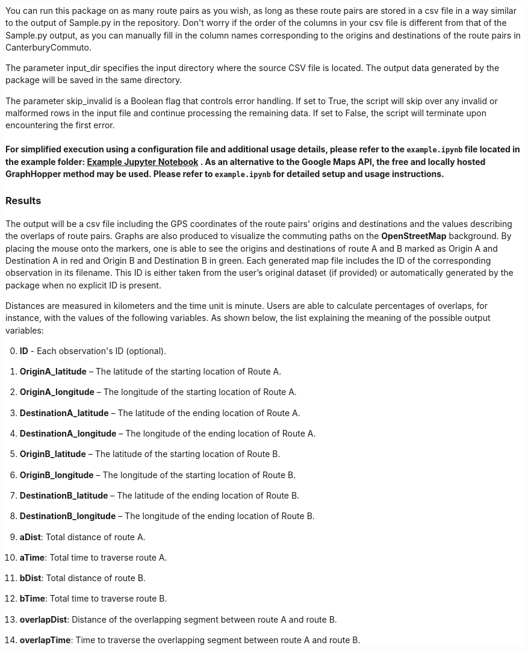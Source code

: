 You can run this package on as many route pairs as you wish, as long as these route pairs are stored in a csv file in a way similar to the output of Sample.py in the repository.
Don't worry if the order of the columns in your csv file is different from that of the Sample.py output, as you can manually fill in the column names corresponding to the origins and destinations of the route pairs in CanterburyCommuto. 

The parameter input_dir specifies the input directory where the source CSV file is located. The output data generated by the package will be saved in the same directory.

The parameter skip_invalid is a Boolean flag that controls error handling. If set to True, the script will skip over any invalid or malformed rows in the input file and continue processing the remaining data. If set to False, the script will terminate upon encountering the first error.


#### For simplified execution using a configuration file and additional usage details, please refer to the `example.ipynb` file located in the example folder: [Example Jupyter Notebook](https://github.com/PeirongShi/CanterburyCommuto/blob/main/example/example.ipynb) . As an alternative to the Google Maps API, the free and locally hosted GraphHopper method may be used. Please refer to `example.ipynb` for detailed setup and usage instructions.


### Results

The output will be a csv file including the GPS coordinates of the route pairs' origins and destinations and the values describing the overlaps of route pairs. Graphs are also produced to visualize the commuting paths on the **OpenStreetMap** background. By placing the mouse onto the markers, one is able to see the origins and destinations of route A and B marked as Origin A and Destination A in red and Origin B and Destination B in green. Each generated map file includes the ID of the corresponding observation in its filename. This ID is either taken from the user’s original dataset (if provided) or automatically generated by the package when no explicit ID is present.

Distances are measured in kilometers and the time unit is minute. Users are able to calculate percentages of overlaps, for instance, with the values of the following variables. As shown below, the list explaining the meaning of the possible output variables:

0. **ID** - Each observation's ID (optional).
1. **OriginA_latitude** – The latitude of the starting location of Route A.  
2. **OriginA_longitude** – The longitude of the starting location of Route A.  
3. **DestinationA_latitude** – The latitude of the ending location of Route A.  
4. **DestinationA_longitude** – The longitude of the ending location of Route A.  
5. **OriginB_latitude** – The latitude of the starting location of Route B.  
6. **OriginB_longitude** – The longitude of the starting location of Route B.  
7. **DestinationB_latitude** – The latitude of the ending location of Route B.  
8. **DestinationB_longitude** – The longitude of the ending location of Route B.

9. **aDist**: Total distance of route A. 
10. **aTime**: Total time to traverse route A.
11. **bDist**: Total distance of route B.
12. **bTime**: Total time to traverse route B.

13. **overlapDist**: Distance of the overlapping segment between route A and route B.
14. **overlapTime**: Time to traverse the overlapping segment between route A and route B.
